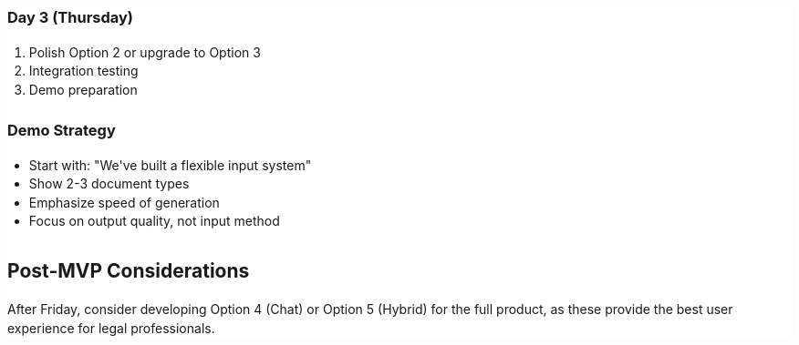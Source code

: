 ### Day 3 (Thursday)
1. Polish Option 2 or upgrade to Option 3
2. Integration testing
3. Demo preparation

### Demo Strategy
- Start with: "We've built a flexible input system"
- Show 2-3 document types
- Emphasize speed of generation
- Focus on output quality, not input method

## Post-MVP Considerations
After Friday, consider developing Option 4 (Chat) or Option 5 (Hybrid) for the full product, as these provide the best user experience for legal professionals. 